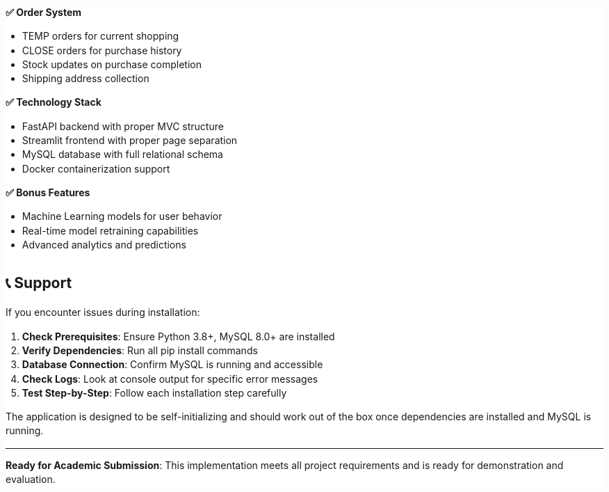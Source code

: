 **✅ Order System**
- TEMP orders for current shopping
- CLOSE orders for purchase history
- Stock updates on purchase completion
- Shipping address collection

**✅ Technology Stack**
- FastAPI backend with proper MVC structure
- Streamlit frontend with proper page separation
- MySQL database with full relational schema
- Docker containerization support

**✅ Bonus Features**
- Machine Learning models for user behavior
- Real-time model retraining capabilities
- Advanced analytics and predictions

## 📞 Support

If you encounter issues during installation:

1. **Check Prerequisites**: Ensure Python 3.8+, MySQL 8.0+ are installed
2. **Verify Dependencies**: Run all pip install commands
3. **Database Connection**: Confirm MySQL is running and accessible  
4. **Check Logs**: Look at console output for specific error messages
5. **Test Step-by-Step**: Follow each installation step carefully

The application is designed to be self-initializing and should work out of the box once dependencies are installed and MySQL is running.

---

**Ready for Academic Submission**: This implementation meets all project requirements and is ready for demonstration and evaluation.